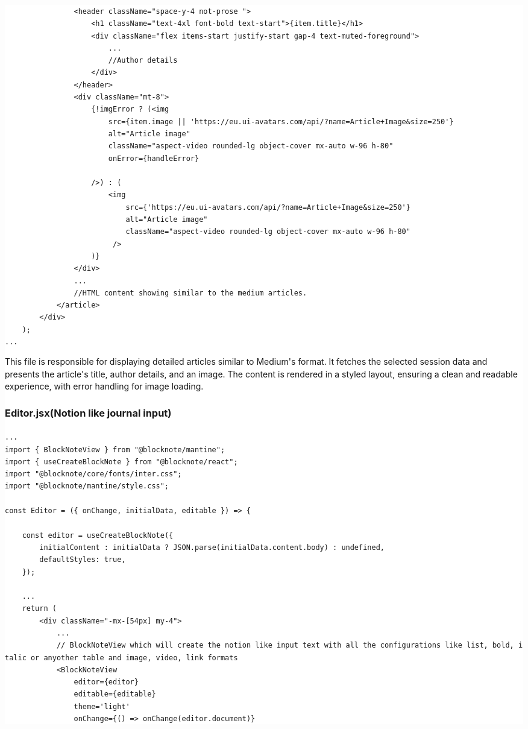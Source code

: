 ```
                <header className="space-y-4 not-prose ">
                    <h1 className="text-4xl font-bold text-start">{item.title}</h1>
                    <div className="flex items-start justify-start gap-4 text-muted-foreground">
                        ...
                        //Author details
                    </div>
                </header>
                <div className="mt-8">
                    {!imgError ? (<img
                        src={item.image || 'https://eu.ui-avatars.com/api/?name=Article+Image&size=250'}
                        alt="Article image"
                        className="aspect-video rounded-lg object-cover mx-auto w-96 h-80"
                        onError={handleError}

                    />) : (
                        <img
                            src={'https://eu.ui-avatars.com/api/?name=Article+Image&size=250'}
                            alt="Article image"
                            className="aspect-video rounded-lg object-cover mx-auto w-96 h-80"
                         />
                    )}
                </div>
                ...
                //HTML content showing similar to the medium articles.
            </article>
        </div>
    );
...
```
This file is responsible for displaying detailed articles similar to Medium's format. It fetches the selected session data and presents the article's title, author details, and an image. The content is rendered in a styled layout, ensuring a clean and readable experience, with error handling for image loading.




### Editor.jsx(Notion like journal input)

```
...
import { BlockNoteView } from "@blocknote/mantine";
import { useCreateBlockNote } from "@blocknote/react";
import "@blocknote/core/fonts/inter.css";
import "@blocknote/mantine/style.css";

const Editor = ({ onChange, initialData, editable }) => {

    const editor = useCreateBlockNote({
        initialContent : initialData ? JSON.parse(initialData.content.body) : undefined,
        defaultStyles: true,
    });
    
    ...
    return (
        <div className="-mx-[54px] my-4">
            ...
            // BlockNoteView which will create the notion like input text with all the configurations like list, bold, italic or anyother table and image, video, link formats
            <BlockNoteView
                editor={editor}
                editable={editable}
                theme='light'
                onChange={() => onChange(editor.document)}
```